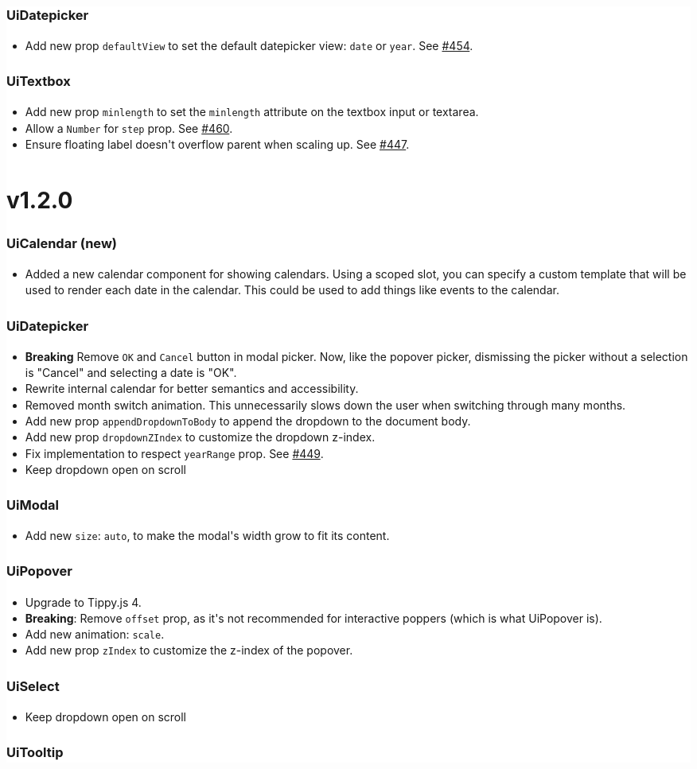 ### UiDatepicker

- Add new prop `defaultView` to set the default datepicker view: `date` or `year`. See [#454](https://github.com/JosephusPaye/Keen-UI/pull/454).

### UiTextbox

- Add new prop `minlength` to set the `minlength` attribute on the textbox input or textarea.
- Allow a `Number` for `step` prop. See [#460](https://github.com/JosephusPaye/Keen-UI/issues/460).
- Ensure floating label doesn't overflow parent when scaling up. See [#447](https://github.com/JosephusPaye/Keen-UI/issues/447).

# v1.2.0

### UiCalendar (new)

- Added a new calendar component for showing calendars. Using a scoped slot, you can specify a custom template that will be used to render each date in the calendar. This could be used to add things like events to the calendar.

### UiDatepicker

- **Breaking** Remove `OK` and `Cancel` button in modal picker. Now, like the popover picker, dismissing the picker without a selection is "Cancel" and selecting a date is "OK".
- Rewrite internal calendar for better semantics and accessibility.
- Removed month switch animation. This unnecessarily slows down the user when switching through many months.
- Add new prop `appendDropdownToBody` to append the dropdown to the document body.
- Add new prop `dropdownZIndex` to customize the dropdown z-index.
- Fix implementation to respect `yearRange` prop. See [#449](https://github.com/JosephusPaye/Keen-UI/issues/449).
- Keep dropdown open on scroll

### UiModal

- Add new `size`: `auto`, to make the modal's width grow to fit its content.

### UiPopover

- Upgrade to Tippy.js 4.
- **Breaking**: Remove `offset` prop, as it's not recommended for interactive poppers (which is what UiPopover is).
- Add new animation: `scale`.
- Add new prop `zIndex` to customize the z-index of the popover.

### UiSelect

- Keep dropdown open on scroll

### UiTooltip
